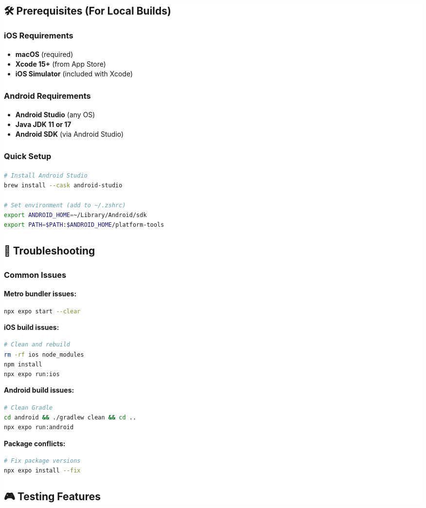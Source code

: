 ## 🛠 **Prerequisites (For Local Builds)**

### iOS Requirements
- **macOS** (required)
- **Xcode 15+** (from App Store)
- **iOS Simulator** (included with Xcode)

### Android Requirements
- **Android Studio** (any OS)
- **Java JDK 11 or 17**
- **Android SDK** (via Android Studio)

### Quick Setup
```bash
# Install Android Studio
brew install --cask android-studio

# Set environment (add to ~/.zshrc)
export ANDROID_HOME=~/Library/Android/sdk
export PATH=$PATH:$ANDROID_HOME/platform-tools
```

## 🚨 **Troubleshooting**

### Common Issues

**Metro bundler issues:**
```bash
npx expo start --clear
```

**iOS build issues:**
```bash
# Clean and rebuild
rm -rf ios node_modules
npm install
npx expo run:ios
```

**Android build issues:**
```bash
# Clean Gradle
cd android && ./gradlew clean && cd ..
npx expo run:android
```

**Package conflicts:**
```bash
# Fix package versions
npx expo install --fix
```

## 🎮 **Testing Features**
